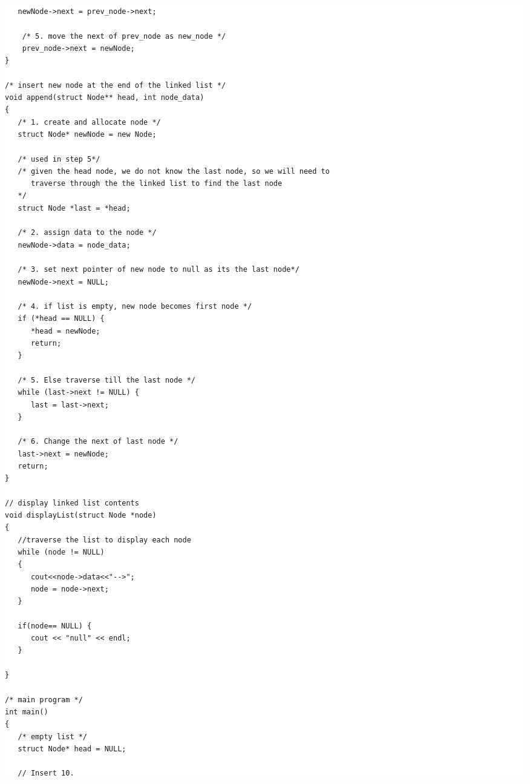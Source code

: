```
   newNode->next = prev_node->next;

    /* 5. move the next of prev_node as new_node */
    prev_node->next = newNode;
}

/* insert new node at the end of the linked list */
void append(struct Node** head, int node_data)
{
   /* 1. create and allocate node */
   struct Node* newNode = new Node;

   /* used in step 5*/
   /* given the head node, we do not know the last node, so we will need to
      traverse through the the linked list to find the last node
   */
   struct Node *last = *head;

   /* 2. assign data to the node */
   newNode->data = node_data;

   /* 3. set next pointer of new node to null as its the last node*/
   newNode->next = NULL;

   /* 4. if list is empty, new node becomes first node */
   if (*head == NULL) {
      *head = newNode;
      return;
   }

   /* 5. Else traverse till the last node */
   while (last->next != NULL) {
      last = last->next;
   }

   /* 6. Change the next of last node */
   last->next = newNode;
   return;
}

// display linked list contents
void displayList(struct Node *node)
{
   //traverse the list to display each node
   while (node != NULL)
   {
      cout<<node->data<<"-->";
      node = node->next;
   }

   if(node== NULL) {
      cout << "null" << endl;
   }

}

/* main program */
int main()
{
   /* empty list */
   struct Node* head = NULL;

   // Insert 10.
```